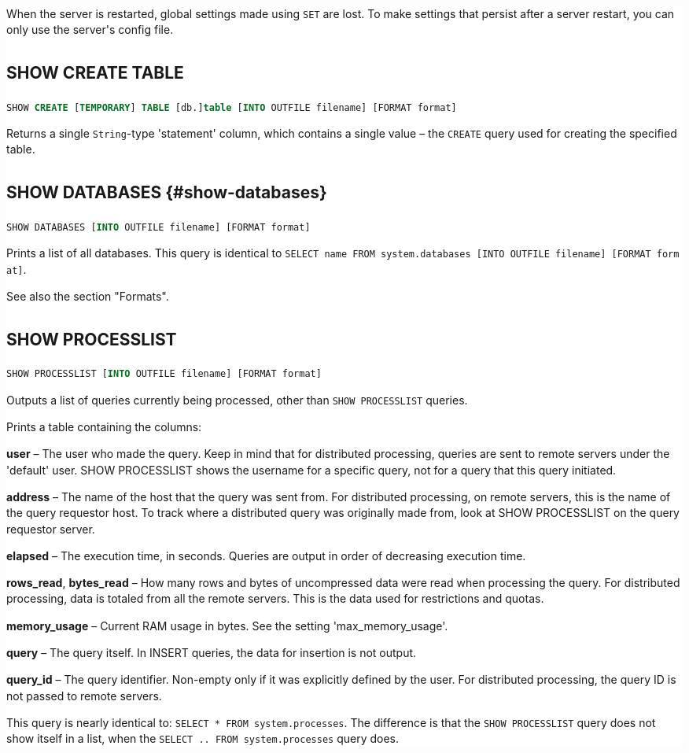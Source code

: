 When the server is restarted, global settings made using `SET` are lost.
To make settings that persist after a server restart, you can only use the server's config file.

## SHOW CREATE TABLE

``` sql
SHOW CREATE [TEMPORARY] TABLE [db.]table [INTO OUTFILE filename] [FORMAT format]
```

Returns a single `String`-type 'statement' column, which contains a single value – the `CREATE` query used for creating the specified table.

## SHOW DATABASES {#show-databases}

``` sql
SHOW DATABASES [INTO OUTFILE filename] [FORMAT format]
```

Prints a list of all databases.
This query is identical to `SELECT name FROM system.databases [INTO OUTFILE filename] [FORMAT format]`.

See also the section "Formats".

## SHOW PROCESSLIST

``` sql
SHOW PROCESSLIST [INTO OUTFILE filename] [FORMAT format]
```

Outputs a list of queries currently being processed, other than `SHOW PROCESSLIST` queries.

Prints a table containing the columns:

**user** – The user who made the query. Keep in mind that for distributed processing, queries are sent to remote servers under the 'default' user. SHOW PROCESSLIST shows the username for a specific query, not for a query that this query initiated.

**address** – The name of the host that the query was sent from. For distributed processing, on remote servers, this is the name of the query requestor host. To track where a distributed query was originally made from, look at SHOW PROCESSLIST on the query requestor server.

**elapsed** – The execution time, in seconds. Queries are output in order of decreasing execution time.

**rows_read**, **bytes_read** – How many rows and bytes of uncompressed data were read when processing the query. For distributed processing, data is totaled from all the remote servers. This is the data used for restrictions and quotas.

**memory_usage** – Current RAM usage in bytes. See the setting 'max_memory_usage'.

**query** – The query itself. In INSERT queries, the data for insertion is not output.

**query_id** – The query identifier. Non-empty only if it was explicitly defined by the user. For distributed processing, the query ID is not passed to remote servers.

This query is nearly identical to: `SELECT * FROM system.processes`. The difference is that the `SHOW PROCESSLIST` query does not show itself in a list, when the `SELECT .. FROM system.processes` query does.
